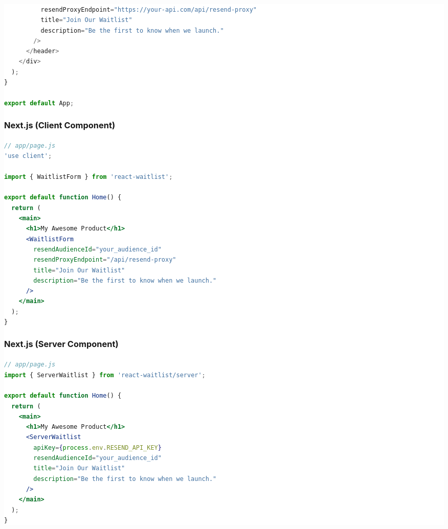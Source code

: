 ```jsx
          resendProxyEndpoint="https://your-api.com/api/resend-proxy"
          title="Join Our Waitlist"
          description="Be the first to know when we launch."
        />
      </header>
    </div>
  );
}

export default App;
```

### Next.js (Client Component)

```jsx
// app/page.js
'use client';

import { WaitlistForm } from 'react-waitlist';

export default function Home() {
  return (
    <main>
      <h1>My Awesome Product</h1>
      <WaitlistForm 
        resendAudienceId="your_audience_id"
        resendProxyEndpoint="/api/resend-proxy"
        title="Join Our Waitlist"
        description="Be the first to know when we launch."
      />
    </main>
  );
}
```

### Next.js (Server Component)

```jsx
// app/page.js
import { ServerWaitlist } from 'react-waitlist/server';

export default function Home() {
  return (
    <main>
      <h1>My Awesome Product</h1>
      <ServerWaitlist 
        apiKey={process.env.RESEND_API_KEY}
        resendAudienceId="your_audience_id"
        title="Join Our Waitlist"
        description="Be the first to know when we launch."
      />
    </main>
  );
}
```
